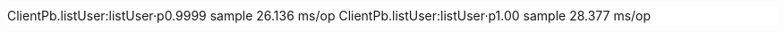 ClientPb.listUser:listUser·p0.9999      sample          26.136           ms/op
ClientPb.listUser:listUser·p1.00        sample          28.377           ms/op
